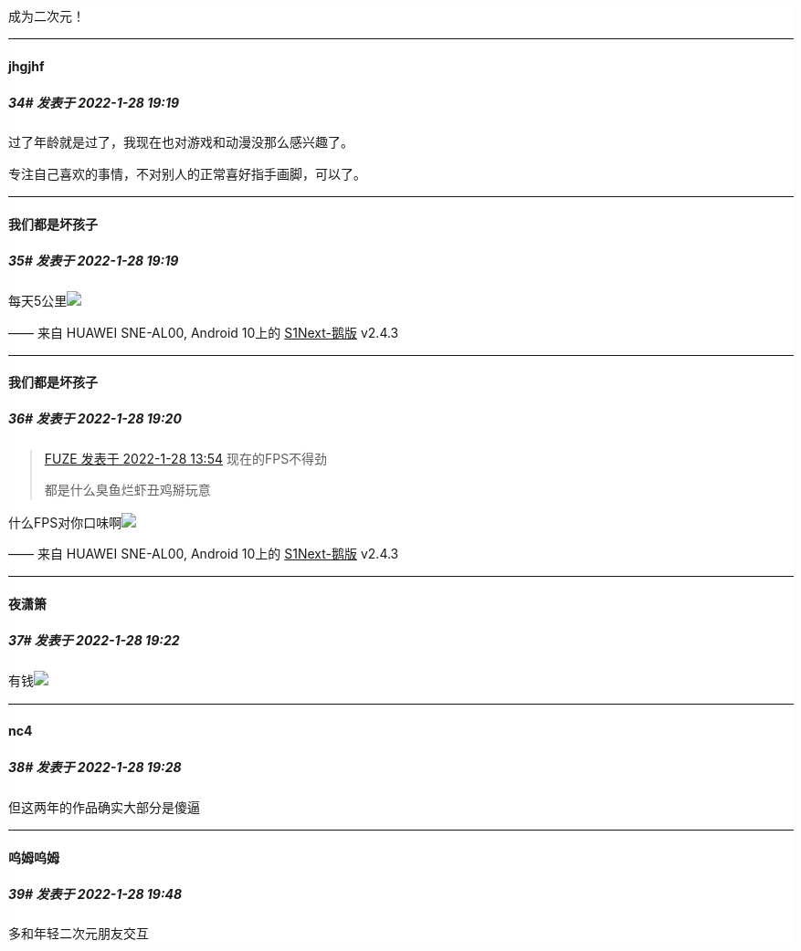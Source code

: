 成为二次元！

*****

####  jhgjhf  
##### 34#       发表于 2022-1-28 19:19

过了年龄就是过了，我现在也对游戏和动漫没那么感兴趣了。

专注自己喜欢的事情，不对别人的正常喜好指手画脚，可以了。

*****

####  我们都是坏孩子  
##### 35#       发表于 2022-1-28 19:19

每天5公里<img src="https://static.saraba1st.com/image/smiley/face2017/009.gif" referrerpolicy="no-referrer">

—— 来自 HUAWEI SNE-AL00, Android 10上的 [S1Next-鹅版](https://github.com/ykrank/S1-Next/releases) v2.4.3

*****

####  我们都是坏孩子  
##### 36#       发表于 2022-1-28 19:20

<blockquote><a href="httphttps://bbs.saraba1st.com/2b/forum.php?mod=redirect&amp;goto=findpost&amp;pid=54458683&amp;ptid=2049702" target="_blank">FUZE 发表于 2022-1-28 13:54</a>
现在的FPS不得劲

都是什么臭鱼烂虾丑鸡掰玩意</blockquote>
什么FPS对你口味啊<img src="https://static.saraba1st.com/image/smiley/face2017/037.png" referrerpolicy="no-referrer">

—— 来自 HUAWEI SNE-AL00, Android 10上的 [S1Next-鹅版](https://github.com/ykrank/S1-Next/releases) v2.4.3

*****

####  夜潇箫  
##### 37#       发表于 2022-1-28 19:22

有钱<img src="https://static.saraba1st.com/image/smiley/face2017/009.gif" referrerpolicy="no-referrer">

*****

####  nc4  
##### 38#       发表于 2022-1-28 19:28

但这两年的作品确实大部分是傻逼

*****

####  呜姆呜姆  
##### 39#       发表于 2022-1-28 19:48

多和年轻二次元朋友交互
